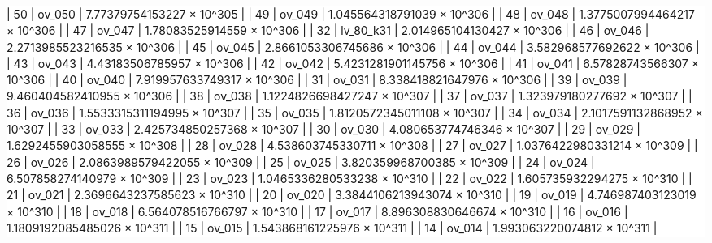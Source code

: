 | 50 | ov_050 | 7.77379754153227 × 10^305 |
| 49 | ov_049 | 1.045564318791039 × 10^306 |
| 48 | ov_048 | 1.3775007994464217 × 10^306 |
| 47 | ov_047 | 1.78083525914559 × 10^306 |
| 32 | lv_80_k31 | 2.014965104130427 × 10^306 |
| 46 | ov_046 | 2.2713985523216535 × 10^306 |
| 45 | ov_045 | 2.8661053306745686 × 10^306 |
| 44 | ov_044 | 3.582968577692622 × 10^306 |
| 43 | ov_043 | 4.43183506785957 × 10^306 |
| 42 | ov_042 | 5.4231281901145756 × 10^306 |
| 41 | ov_041 | 6.57828743566307 × 10^306 |
| 40 | ov_040 | 7.919957633749317 × 10^306 |
| 31 | ov_031 | 8.338418821647976 × 10^306 |
| 39 | ov_039 | 9.460404582410955 × 10^306 |
| 38 | ov_038 | 1.1224826698427247 × 10^307 |
| 37 | ov_037 | 1.323979180277692 × 10^307 |
| 36 | ov_036 | 1.5533315311194995 × 10^307 |
| 35 | ov_035 | 1.8120572345011108 × 10^307 |
| 34 | ov_034 | 2.1017591132868952 × 10^307 |
| 33 | ov_033 | 2.425734850257368 × 10^307 |
| 30 | ov_030 | 4.080653774746346 × 10^307 |
| 29 | ov_029 | 1.6292455903058555 × 10^308 |
| 28 | ov_028 | 4.538603745330711 × 10^308 |
| 27 | ov_027 | 1.0376422980331214 × 10^309 |
| 26 | ov_026 | 2.0863989579422055 × 10^309 |
| 25 | ov_025 | 3.820359968700385 × 10^309 |
| 24 | ov_024 | 6.507858274140979 × 10^309 |
| 23 | ov_023 | 1.0465336280533238 × 10^310 |
| 22 | ov_022 | 1.605735932294275 × 10^310 |
| 21 | ov_021 | 2.3696643237585623 × 10^310 |
| 20 | ov_020 | 3.3844106213943074 × 10^310 |
| 19 | ov_019 | 4.746987403123019 × 10^310 |
| 18 | ov_018 | 6.564078516766797 × 10^310 |
| 17 | ov_017 | 8.896308830646674 × 10^310 |
| 16 | ov_016 | 1.1809192085485026 × 10^311 |
| 15 | ov_015 | 1.543868161225976 × 10^311 |
| 14 | ov_014 | 1.993063220074812 × 10^311 |